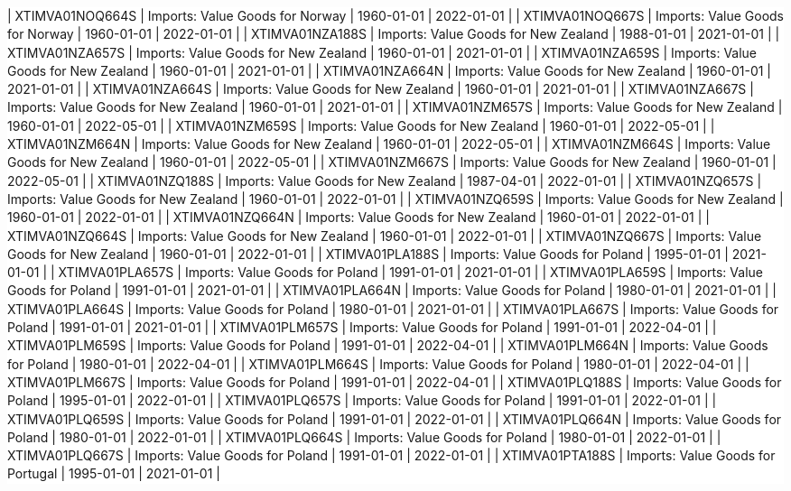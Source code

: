 | XTIMVA01NOQ664S | Imports: Value Goods for Norway                                   | 1960-01-01          | 2022-01-01        |
| XTIMVA01NOQ667S | Imports: Value Goods for Norway                                   | 1960-01-01          | 2022-01-01        |
| XTIMVA01NZA188S | Imports: Value Goods for New Zealand                              | 1988-01-01          | 2021-01-01        |
| XTIMVA01NZA657S | Imports: Value Goods for New Zealand                              | 1960-01-01          | 2021-01-01        |
| XTIMVA01NZA659S | Imports: Value Goods for New Zealand                              | 1960-01-01          | 2021-01-01        |
| XTIMVA01NZA664N | Imports: Value Goods for New Zealand                              | 1960-01-01          | 2021-01-01        |
| XTIMVA01NZA664S | Imports: Value Goods for New Zealand                              | 1960-01-01          | 2021-01-01        |
| XTIMVA01NZA667S | Imports: Value Goods for New Zealand                              | 1960-01-01          | 2021-01-01        |
| XTIMVA01NZM657S | Imports: Value Goods for New Zealand                              | 1960-01-01          | 2022-05-01        |
| XTIMVA01NZM659S | Imports: Value Goods for New Zealand                              | 1960-01-01          | 2022-05-01        |
| XTIMVA01NZM664N | Imports: Value Goods for New Zealand                              | 1960-01-01          | 2022-05-01        |
| XTIMVA01NZM664S | Imports: Value Goods for New Zealand                              | 1960-01-01          | 2022-05-01        |
| XTIMVA01NZM667S | Imports: Value Goods for New Zealand                              | 1960-01-01          | 2022-05-01        |
| XTIMVA01NZQ188S | Imports: Value Goods for New Zealand                              | 1987-04-01          | 2022-01-01        |
| XTIMVA01NZQ657S | Imports: Value Goods for New Zealand                              | 1960-01-01          | 2022-01-01        |
| XTIMVA01NZQ659S | Imports: Value Goods for New Zealand                              | 1960-01-01          | 2022-01-01        |
| XTIMVA01NZQ664N | Imports: Value Goods for New Zealand                              | 1960-01-01          | 2022-01-01        |
| XTIMVA01NZQ664S | Imports: Value Goods for New Zealand                              | 1960-01-01          | 2022-01-01        |
| XTIMVA01NZQ667S | Imports: Value Goods for New Zealand                              | 1960-01-01          | 2022-01-01        |
| XTIMVA01PLA188S | Imports: Value Goods for Poland                                   | 1995-01-01          | 2021-01-01        |
| XTIMVA01PLA657S | Imports: Value Goods for Poland                                   | 1991-01-01          | 2021-01-01        |
| XTIMVA01PLA659S | Imports: Value Goods for Poland                                   | 1991-01-01          | 2021-01-01        |
| XTIMVA01PLA664N | Imports: Value Goods for Poland                                   | 1980-01-01          | 2021-01-01        |
| XTIMVA01PLA664S | Imports: Value Goods for Poland                                   | 1980-01-01          | 2021-01-01        |
| XTIMVA01PLA667S | Imports: Value Goods for Poland                                   | 1991-01-01          | 2021-01-01        |
| XTIMVA01PLM657S | Imports: Value Goods for Poland                                   | 1991-01-01          | 2022-04-01        |
| XTIMVA01PLM659S | Imports: Value Goods for Poland                                   | 1991-01-01          | 2022-04-01        |
| XTIMVA01PLM664N | Imports: Value Goods for Poland                                   | 1980-01-01          | 2022-04-01        |
| XTIMVA01PLM664S | Imports: Value Goods for Poland                                   | 1980-01-01          | 2022-04-01        |
| XTIMVA01PLM667S | Imports: Value Goods for Poland                                   | 1991-01-01          | 2022-04-01        |
| XTIMVA01PLQ188S | Imports: Value Goods for Poland                                   | 1995-01-01          | 2022-01-01        |
| XTIMVA01PLQ657S | Imports: Value Goods for Poland                                   | 1991-01-01          | 2022-01-01        |
| XTIMVA01PLQ659S | Imports: Value Goods for Poland                                   | 1991-01-01          | 2022-01-01        |
| XTIMVA01PLQ664N | Imports: Value Goods for Poland                                   | 1980-01-01          | 2022-01-01        |
| XTIMVA01PLQ664S | Imports: Value Goods for Poland                                   | 1980-01-01          | 2022-01-01        |
| XTIMVA01PLQ667S | Imports: Value Goods for Poland                                   | 1991-01-01          | 2022-01-01        |
| XTIMVA01PTA188S | Imports: Value Goods for Portugal                                 | 1995-01-01          | 2021-01-01        |